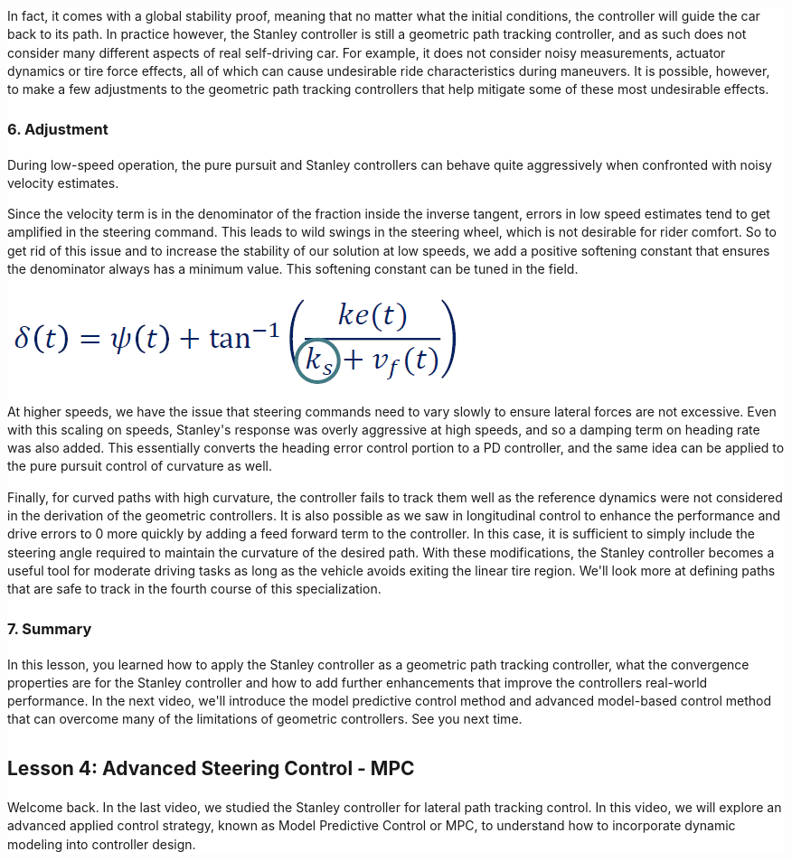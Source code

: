 In fact, it comes with a global stability proof, meaning that no matter what the initial conditions, the controller will guide the car back to its path. In practice however, the Stanley controller is still a geometric path tracking controller, and as such does not consider many different aspects of real self-driving car. For example, it does not consider noisy measurements, actuator dynamics or tire force effects, all of which can cause undesirable ride characteristics during maneuvers. It is possible, however, to make a few adjustments to the geometric path tracking controllers that help mitigate some of these most undesirable effects.

### 6. Adjustment

During low-speed operation, the pure pursuit and Stanley controllers can behave quite aggressively when confronted with noisy velocity estimates.

Since the velocity term is in the denominator of the fraction inside the inverse tangent, errors in low speed estimates tend to get amplified in the steering command. This leads to wild swings in the steering wheel, which is not desirable for rider comfort. So to get rid of this issue and to increase the stability of our solution at low speeds, we add a positive softening constant that ensures the denominator always has a minimum value. This softening constant can be tuned in the field.

![](assets/-2ef4ac52-154c-4144-8b17-762a1bd681b0untitled.png)

At higher speeds, we have the issue that steering commands need to vary slowly to ensure lateral forces are not excessive. Even with this scaling on speeds, Stanley's response was overly aggressive at high speeds, and so a damping term on heading rate was also added. This essentially converts the heading error control portion to a PD controller, and the same idea can be applied to the pure pursuit control of curvature as well.

Finally, for curved paths with high curvature, the controller fails to track them well as the reference dynamics were not considered in the derivation of the geometric controllers. It is also possible as we saw in longitudinal control to enhance the performance and drive errors to 0 more quickly by adding a feed forward term to the controller. In this case, it is sufficient to simply include the steering angle required to maintain the curvature of the desired path. With these modifications, the Stanley controller becomes a useful tool for moderate driving tasks as long as the vehicle avoids exiting the linear tire region. We'll look more at defining paths that are safe to track in the fourth course of this specialization.

### 7. Summary

In this lesson, you learned how to apply the Stanley controller as a geometric path tracking controller, what the convergence properties are for the Stanley controller and how to add further enhancements that improve the controllers real-world performance. In the next video, we'll introduce the model predictive control method and advanced model-based control method that can overcome many of the limitations of geometric controllers. See you next time.

## Lesson 4: Advanced Steering Control - MPC

Welcome back. In the last video, we studied the Stanley controller for lateral path tracking control. In this video, we will explore an advanced applied control strategy, known as Model Predictive Control or MPC, to understand how to incorporate dynamic modeling into controller design.
